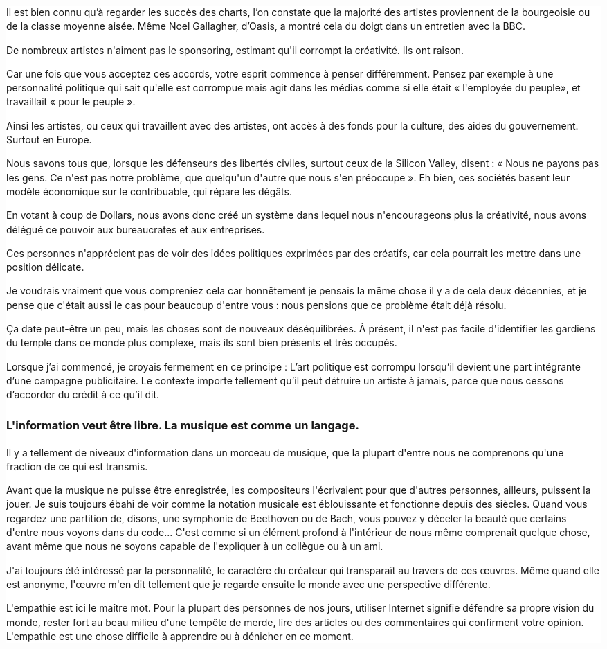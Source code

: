 Il est bien connu qu’à regarder les succès des charts, l’on constate que la majorité des artistes proviennent de la bourgeoisie ou de la classe moyenne aisée. Même Noel Gallagher, d’Oasis, a montré cela du doigt dans un entretien avec la BBC.

De nombreux artistes n'aiment pas le sponsoring, estimant qu'il corrompt la créativité. Ils ont raison.

Car une fois que vous acceptez ces accords, votre esprit commence à penser différemment. Pensez par exemple à une personnalité politique qui sait qu'elle est corrompue mais agit dans les médias comme si elle était « l'employée du peuple», et travaillait « pour le peuple ».

Ainsi les artistes, ou ceux qui travaillent avec des artistes, ont accès à des fonds pour la culture, des aides du gouvernement. Surtout en Europe.

Nous savons tous que, lorsque les défenseurs des libertés civiles, surtout ceux de la Silicon Valley, disent : « Nous ne payons pas les gens. Ce n'est pas notre problème, que quelqu'un d'autre que nous s'en préoccupe ». Eh bien, ces sociétés basent leur modèle économique sur le contribuable, qui répare les dégâts.

En votant à coup de Dollars, nous avons donc créé un système dans lequel nous n'encourageons plus la créativité, nous avons délégué ce pouvoir aux bureaucrates et aux entreprises. 

Ces personnes n'apprécient pas de voir des idées politiques exprimées par des créatifs, car cela pourrait les mettre dans une position délicate.

Je voudrais vraiment que vous compreniez cela car honnêtement je pensais la même chose il y a de cela deux décennies, et je pense que c'était aussi le cas pour beaucoup d'entre vous : nous pensions que ce problème était déjà résolu. 

Ça date peut-être un peu, mais les choses sont de nouveaux déséquilibrées. À présent, il n'est pas facile d'identifier les gardiens du temple dans ce monde plus complexe, mais ils sont bien présents et très occupés.

Lorsque j’ai commencé, je croyais fermement en ce principe :
L’art politique est corrompu lorsqu’il devient une part intégrante d’une campagne publicitaire.
Le contexte importe tellement qu’il peut détruire un artiste à jamais, parce que nous cessons d’accorder du crédit à ce qu’il dit.

### L'information veut être libre. La musique est comme un langage.

Il y a tellement de niveaux d'information dans un morceau de musique, que la plupart d'entre nous ne comprenons qu'une fraction de ce qui est transmis.

Avant que la musique ne puisse être enregistrée, les compositeurs l'écrivaient pour que d'autres personnes, ailleurs, puissent la jouer. Je suis toujours ébahi de voir comme la notation musicale est éblouissante et fonctionne depuis des siècles. Quand vous regardez une partition de, disons, une symphonie de Beethoven ou de Bach, vous pouvez y déceler la beauté que certains d'entre nous voyons dans du code... C'est comme si un élément profond à l'intérieur de nous même comprenait quelque chose, avant même que nous ne soyons capable de l'expliquer à un collègue ou à un ami.

J'ai toujours été intéressé par la personnalité, le caractère du créateur qui transparaît au travers de ces œuvres. Même quand elle est anonyme, l'œuvre m'en dit tellement que je regarde ensuite le monde avec une perspective différente.

L'empathie est ici le maître mot. Pour la plupart des personnes de nos jours, utiliser Internet signifie défendre sa propre vision du monde, rester fort au beau milieu d'une tempête de merde, lire des articles ou des commentaires qui confirment votre opinion. L'empathie est une chose difficile à apprendre ou à dénicher en ce moment.
